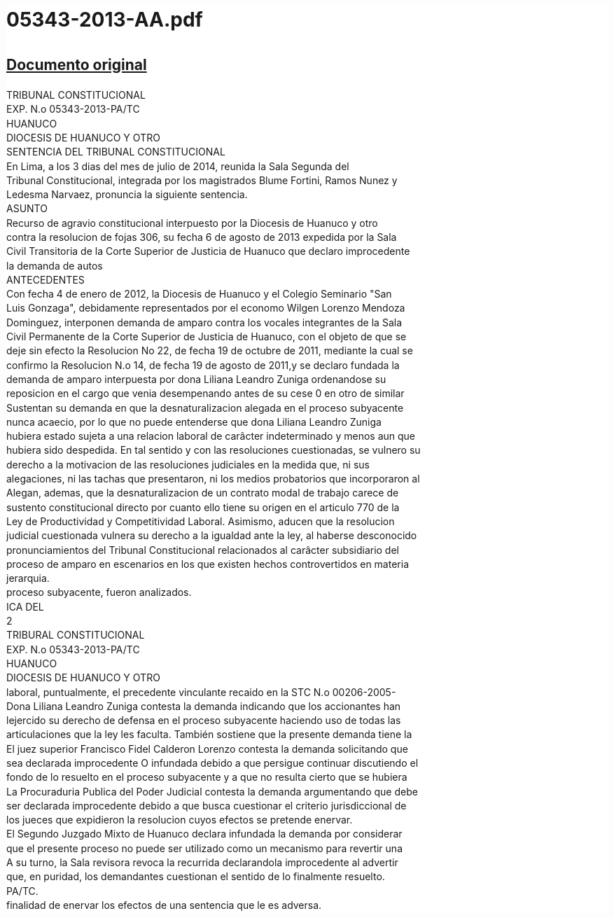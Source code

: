 
05343-2013-AA.pdf
=================
  
[Documento original](https://tc.gob.pe/jurisprudencia/2017/05343-2013-AA.pdf)  
---  
TRIBUNAL CONSTITUCIONAL  
EXP. N.o 05343-2013-PA/TC  
HUANUCO  
DIOCESIS DE HUANUCO Y OTRO  
SENTENCIA DEL TRIBUNAL CONSTITUCIONAL  
En Lima, a los 3 dias del mes de julio de 2014, reunida la Sala Segunda del  
Tribunal Constitucional, integrada por los magistrados Blume Fortini, Ramos Nunez y  
Ledesma Narvaez, pronuncia la siguiente sentencia.  
ASUNTO  
Recurso de agravio constitucional interpuesto por la Diocesis de Huanuco y otro  
contra la resolucion de fojas 306, su fecha 6 de agosto de 2013 expedida por la Sala  
Civil Transitoria de la Corte Superior de Justicia de Huanuco que declaro improcedente  
la demanda de autos  
ANTECEDENTES  
Con fecha 4 de enero de 2012, la Diocesis de Huanuco y el Colegio Seminario "San  
Luis Gonzaga", debidamente representados por el economo Wilgen Lorenzo Mendoza  
Dominguez, interponen demanda de amparo contra los vocales integrantes de la Sala  
Civil Permanente de la Corte Superior de Justicia de Huanuco, con el objeto de que se  
deje sin efecto la Resolucion No 22, de fecha 19 de octubre de 2011, mediante la cual se  
confirmo la Resolucion N.o 14, de fecha 19 de agosto de 2011,y se declaro fundada la  
demanda de amparo interpuesta por dona Liliana Leandro Zuniga ordenandose su  
reposicion en el cargo que venia desempenando antes de su cese 0 en otro de similar  
Sustentan su demanda en que la desnaturalizacion alegada en el proceso subyacente  
nunca acaecio, por lo que no puede entenderse que dona Liliana Leandro Zuniga  
hubiera estado sujeta a una relacion laboral de carâcter indeterminado y menos aun que  
hubiera sido despedida. En tal sentido y con las resoluciones cuestionadas, se vulnero su  
derecho a la motivacion de las resoluciones judiciales en la medida que, ni sus  
alegaciones, ni las tachas que presentaron, ni los medios probatorios que incorporaron al  
Alegan, ademas, que la desnaturalizacion de un contrato modal de trabajo carece de  
sustento constitucional directo por cuanto ello tiene su origen en el articulo 770 de la  
Ley de Productividad y Competitividad Laboral. Asimismo, aducen que la resolucion  
judicial cuestionada vulnera su derecho a la igualdad ante la ley, al haberse desconocido  
pronunciamientos del Tribunal Constitucional relacionados al carâcter subsidiario del  
proceso de amparo en escenarios en los que existen hechos controvertidos en materia  
jerarquia.  
proceso subyacente, fueron analizados.  
ICA DEL  
2  
TRIBURAL CONSTITUCIONAL  
EXP. N.o 05343-2013-PA/TC  
HUANUCO  
DIOCESIS DE HUANUCO Y OTRO  
laboral, puntualmente, el precedente vinculante recaido en la STC N.o 00206-2005-  
Dona Liliana Leandro Zuniga contesta la demanda indicando que los accionantes han  
lejercido su derecho de defensa en el proceso subyacente haciendo uso de todas las  
articulaciones que la ley les faculta. También sostiene que la presente demanda tiene la  
El juez superior Francisco Fidel Calderon Lorenzo contesta la demanda solicitando que  
sea declarada improcedente O infundada debido a que persigue continuar discutiendo el  
fondo de lo resuelto en el proceso subyacente y a que no resulta cierto que se hubiera  
La Procuraduria Publica del Poder Judicial contesta la demanda argumentando que debe  
ser declarada improcedente debido a que busca cuestionar el criterio jurisdiccional de  
los jueces que expidieron la resolucion cuyos efectos se pretende enervar.  
El Segundo Juzgado Mixto de Huanuco declara infundada la demanda por considerar  
que el presente proceso no puede ser utilizado como un mecanismo para revertir una  
A su turno, la Sala revisora revoca la recurrida declarandola improcedente al advertir  
que, en puridad, los demandantes cuestionan el sentido de lo finalmente resuelto.  
PA/TC.  
finalidad de enervar los efectos de una sentencia que le es adversa.  